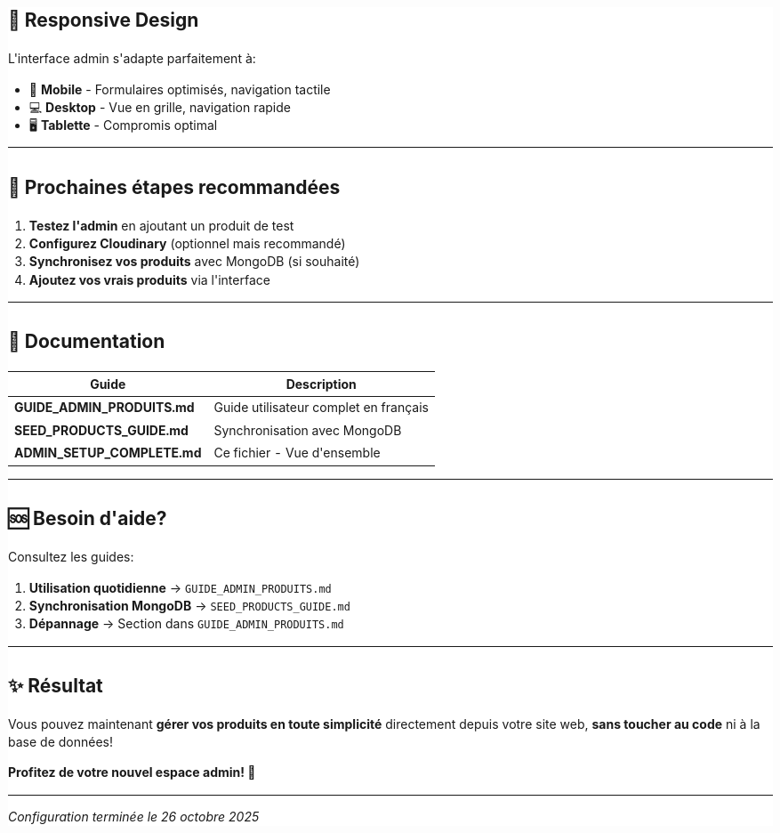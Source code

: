 ## 📱 Responsive Design

L'interface admin s'adapte parfaitement à:
- 📱 **Mobile** - Formulaires optimisés, navigation tactile
- 💻 **Desktop** - Vue en grille, navigation rapide
- 🖥️ **Tablette** - Compromis optimal

---

## 🎯 Prochaines étapes recommandées

1. **Testez l'admin** en ajoutant un produit de test
2. **Configurez Cloudinary** (optionnel mais recommandé)
3. **Synchronisez vos produits** avec MongoDB (si souhaité)
4. **Ajoutez vos vrais produits** via l'interface

---

## 📖 Documentation

| Guide | Description |
|-------|-------------|
| **GUIDE_ADMIN_PRODUITS.md** | Guide utilisateur complet en français |
| **SEED_PRODUCTS_GUIDE.md** | Synchronisation avec MongoDB |
| **ADMIN_SETUP_COMPLETE.md** | Ce fichier - Vue d'ensemble |

---

## 🆘 Besoin d'aide?

Consultez les guides:
1. **Utilisation quotidienne** → `GUIDE_ADMIN_PRODUITS.md`
2. **Synchronisation MongoDB** → `SEED_PRODUCTS_GUIDE.md`
3. **Dépannage** → Section dans `GUIDE_ADMIN_PRODUITS.md`

---

## ✨ Résultat

Vous pouvez maintenant **gérer vos produits en toute simplicité** directement depuis votre site web, **sans toucher au code** ni à la base de données!

**Profitez de votre nouvel espace admin! 🎉**

---

*Configuration terminée le 26 octobre 2025*
